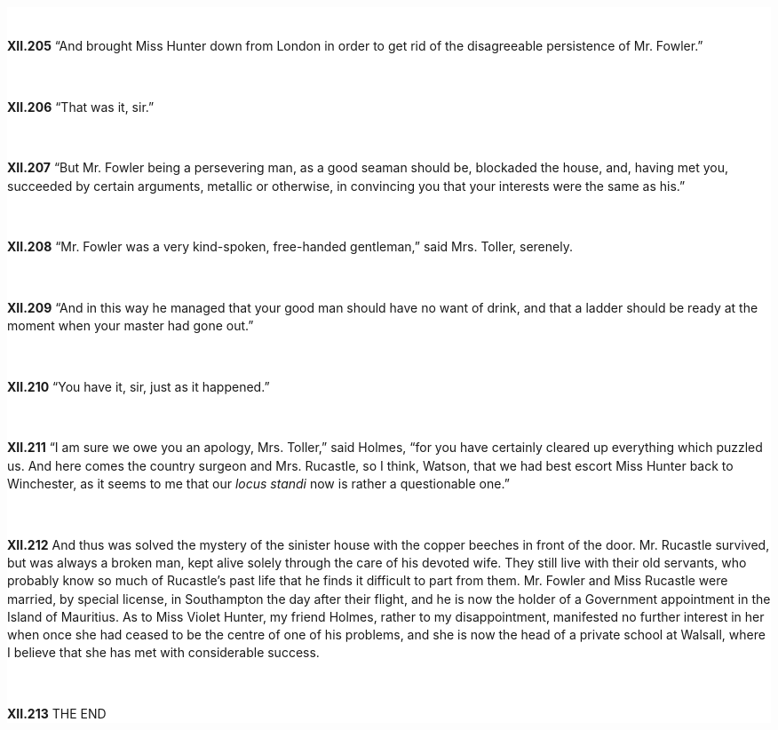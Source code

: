 

&nbsp;

**XII.205**	“And brought Miss Hunter down from London in order to get rid of the disagreeable persistence of Mr. Fowler.”



&nbsp;

**XII.206**	“That was it, sir.”



&nbsp;

**XII.207**	“But Mr. Fowler being a persevering man, as a good seaman should be, blockaded the house, and, having met you, succeeded by certain arguments, metallic or otherwise, in convincing you that your interests were the same as his.”



&nbsp;

**XII.208**	“Mr. Fowler was a very kind-spoken, free-handed gentleman,” said Mrs. Toller, serenely.



&nbsp;

**XII.209**	“And in this way he managed that your good man should have no want of drink, and that a ladder should be ready at the moment when your master had gone out.”



&nbsp;

**XII.210**	“You have it, sir, just as it happened.”



&nbsp;

**XII.211**	“I am sure we owe you an apology, Mrs. Toller,” said Holmes, “for you have certainly cleared up everything which puzzled us. And here comes the country surgeon and Mrs. Rucastle, so I think, Watson, that we had best escort Miss Hunter back to Winchester, as it seems to me that our _locus standi_ now is rather a questionable one.”



&nbsp;

**XII.212**	And thus was solved the mystery of the sinister house with the copper beeches in front of the door. Mr. Rucastle survived, but was always a broken man, kept alive solely through the care of his devoted wife. They still live with their old servants, who probably know so much of Rucastle’s past life that he finds it difficult to part from them. Mr. Fowler and Miss Rucastle were married, by special license, in Southampton the day after their flight, and he is now the holder of a Government appointment in the Island of Mauritius. As to Miss Violet Hunter, my friend Holmes, rather to my disappointment, manifested no further interest in her when once she had ceased to be the centre of one of his problems, and she is now the head of a private school at Walsall, where I believe that she has met with considerable success.



&nbsp;

**XII.213**	THE END


